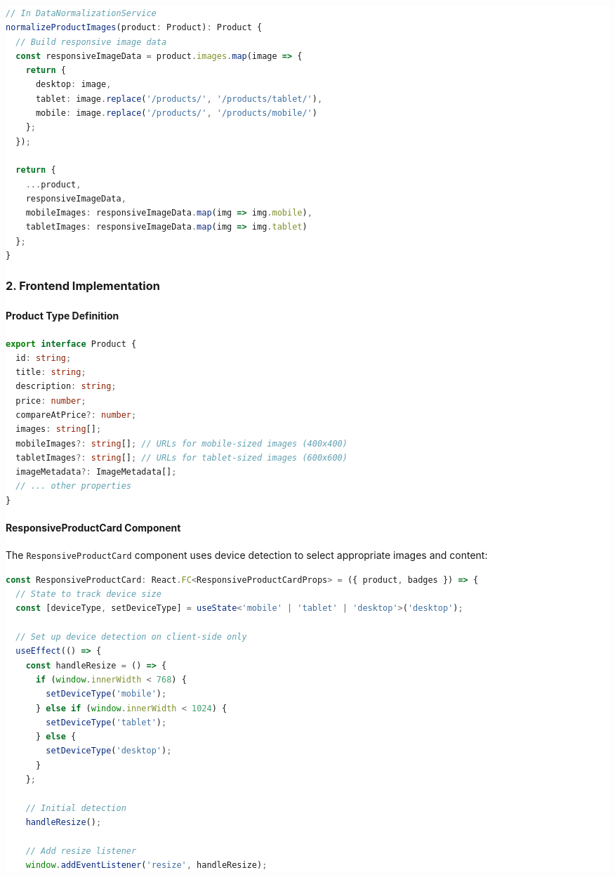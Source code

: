 ```typescript
// In DataNormalizationService
normalizeProductImages(product: Product): Product {
  // Build responsive image data
  const responsiveImageData = product.images.map(image => {
    return {
      desktop: image,
      tablet: image.replace('/products/', '/products/tablet/'),
      mobile: image.replace('/products/', '/products/mobile/')
    };
  });
  
  return {
    ...product,
    responsiveImageData,
    mobileImages: responsiveImageData.map(img => img.mobile),
    tabletImages: responsiveImageData.map(img => img.tablet)
  };
}
```

### 2. Frontend Implementation

#### Product Type Definition
```typescript
export interface Product {
  id: string;
  title: string;
  description: string;
  price: number;
  compareAtPrice?: number;
  images: string[];
  mobileImages?: string[]; // URLs for mobile-sized images (400x400)
  tabletImages?: string[]; // URLs for tablet-sized images (600x600)
  imageMetadata?: ImageMetadata[];
  // ... other properties
}
```

#### ResponsiveProductCard Component
The `ResponsiveProductCard` component uses device detection to select appropriate images and content:

```typescript
const ResponsiveProductCard: React.FC<ResponsiveProductCardProps> = ({ product, badges }) => {
  // State to track device size
  const [deviceType, setDeviceType] = useState<'mobile' | 'tablet' | 'desktop'>('desktop');

  // Set up device detection on client-side only
  useEffect(() => {
    const handleResize = () => {
      if (window.innerWidth < 768) {
        setDeviceType('mobile');
      } else if (window.innerWidth < 1024) {
        setDeviceType('tablet');
      } else {
        setDeviceType('desktop');
      }
    };
    
    // Initial detection
    handleResize();
    
    // Add resize listener
    window.addEventListener('resize', handleResize);
```